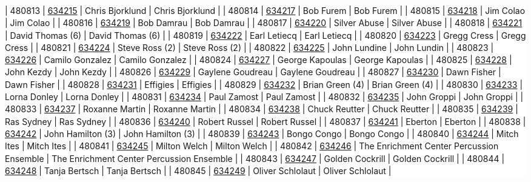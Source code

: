| 480813 | [634215](https://www.discogs.com/artist/634215) | Chris Bjorklund | Chris Bjorklund |
| 480814 | [634217](https://www.discogs.com/artist/634217) | Bob Furem | Bob Furem |
| 480815 | [634218](https://www.discogs.com/artist/634218) | Jim Colao | Jim Colao |
| 480816 | [634219](https://www.discogs.com/artist/634219) | Bob Damrau | Bob Damrau |
| 480817 | [634220](https://www.discogs.com/artist/634220) | Silver Abuse | Silver Abuse |
| 480818 | [634221](https://www.discogs.com/artist/634221) | David Thomas (6) | David Thomas (6) |
| 480819 | [634222](https://www.discogs.com/artist/634222) | Earl Letiecq | Earl Letiecq |
| 480820 | [634223](https://www.discogs.com/artist/634223) | Gregg Cress | Gregg Cress |
| 480821 | [634224](https://www.discogs.com/artist/634224) | Steve Ross (2) | Steve Ross (2) |
| 480822 | [634225](https://www.discogs.com/artist/634225) | John Lundine | John Lundin |
| 480823 | [634226](https://www.discogs.com/artist/634226) | Camilo Gonzalez | Camilo Gonzalez |
| 480824 | [634227](https://www.discogs.com/artist/634227) | George Kapoulas | George Kapoulas |
| 480825 | [634228](https://www.discogs.com/artist/634228) | John Kezdy | John Kezdy |
| 480826 | [634229](https://www.discogs.com/artist/634229) | Gaylene Goudreau | Gaylene Goudreau |
| 480827 | [634230](https://www.discogs.com/artist/634230) | Dawn Fisher | Dawn Fisher |
| 480828 | [634231](https://www.discogs.com/artist/634231) | Effigies | Effigies |
| 480829 | [634232](https://www.discogs.com/artist/634232) | Brian Green (4) | Brian Green (4) |
| 480830 | [634233](https://www.discogs.com/artist/634233) | Lorna Donley | Lorna Donley |
| 480831 | [634234](https://www.discogs.com/artist/634234) | Paul Zamost | Paul Zamost |
| 480832 | [634235](https://www.discogs.com/artist/634235) | John Groppi | John Groppi |
| 480833 | [634237](https://www.discogs.com/artist/634237) | Roxanne Martin | Roxanne Martin |
| 480834 | [634238](https://www.discogs.com/artist/634238) | Chuck Reutter | Chuck Reutter |
| 480835 | [634239](https://www.discogs.com/artist/634239) | Ras Sydney | Ras Sydney |
| 480836 | [634240](https://www.discogs.com/artist/634240) | Robert Russel | Robert Russel |
| 480837 | [634241](https://www.discogs.com/artist/634241) | Eberton | Eberton |
| 480838 | [634242](https://www.discogs.com/artist/634242) | John Hamilton (3) | John Hamilton (3) |
| 480839 | [634243](https://www.discogs.com/artist/634243) | Bongo Congo | Bongo Congo |
| 480840 | [634244](https://www.discogs.com/artist/634244) | Mitch Ites | Mitch Ites |
| 480841 | [634245](https://www.discogs.com/artist/634245) | Milton Welch | Milton Welch |
| 480842 | [634246](https://www.discogs.com/artist/634246) | The Enrichment Center Percussion Ensemble | The Enrichment Center Percussion Ensemble |
| 480843 | [634247](https://www.discogs.com/artist/634247) | Golden Cockrill | Golden Cockrill |
| 480844 | [634248](https://www.discogs.com/artist/634248) | Tanja Bertsch | Tanja Bertsch |
| 480845 | [634249](https://www.discogs.com/artist/634249) | Oliver Schlolaut | Oliver Schlolaut |
